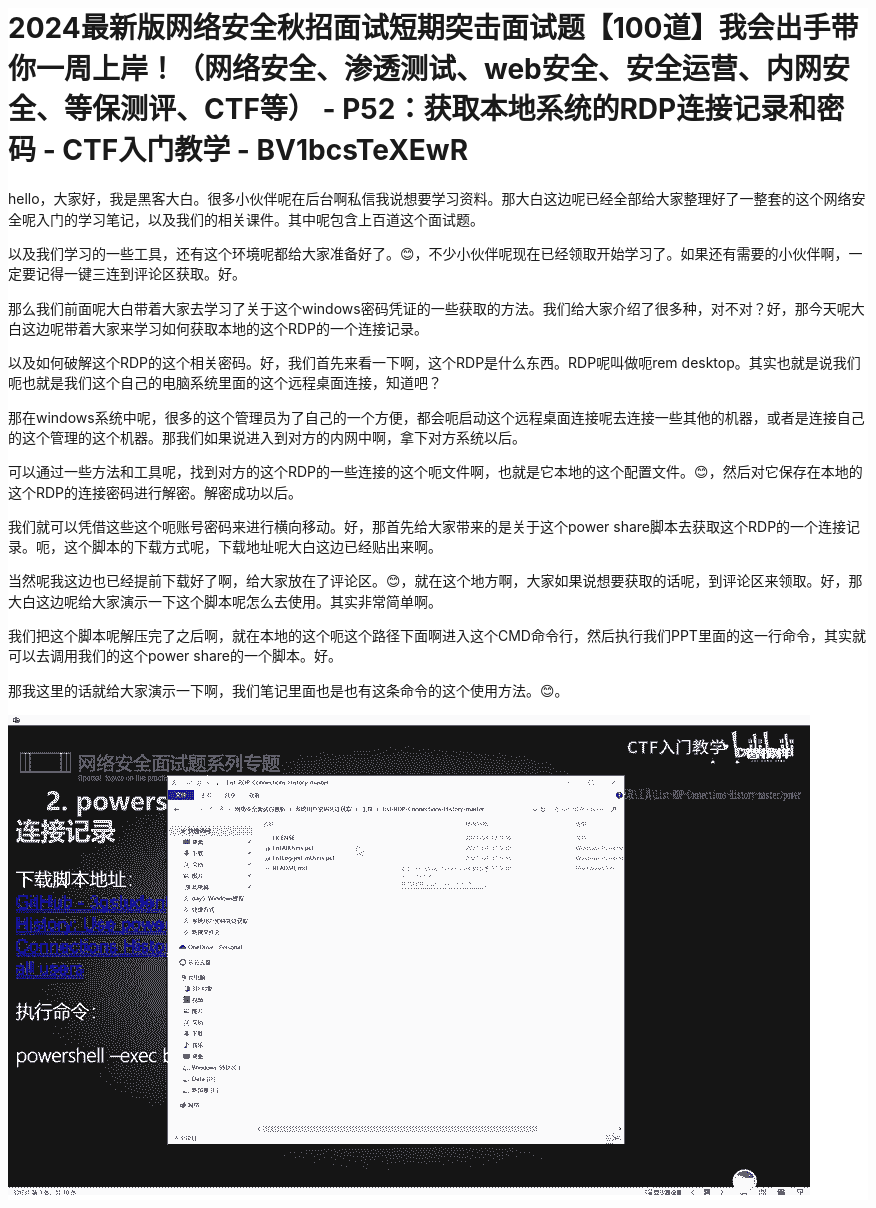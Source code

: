 # 2024最新版网络安全秋招面试短期突击面试题【100道】我会出手带你一周上岸！（网络安全、渗透测试、web安全、安全运营、内网安全、等保测评、CTF等） - P52：获取本地系统的RDP连接记录和密码 - CTF入门教学 - BV1bcsTeXEwR

hello，大家好，我是黑客大白。很多小伙伴呢在后台啊私信我说想要学习资料。那大白这边呢已经全部给大家整理好了一整套的这个网络安全呢入门的学习笔记，以及我们的相关课件。其中呢包含上百道这个面试题。

以及我们学习的一些工具，还有这个环境呢都给大家准备好了。😊，不少小伙伴呢现在已经领取开始学习了。如果还有需要的小伙伴啊，一定要记得一键三连到评论区获取。好。

那么我们前面呢大白带着大家去学习了关于这个windows密码凭证的一些获取的方法。我们给大家介绍了很多种，对不对？好，那今天呢大白这边呢带着大家来学习如何获取本地的这个RDP的一个连接记录。

以及如何破解这个RDP的这个相关密码。好，我们首先来看一下啊，这个RDP是什么东西。RDP呢叫做呃rem desktop。其实也就是说我们呃也就是我们这个自己的电脑系统里面的这个远程桌面连接，知道吧？

那在windows系统中呢，很多的这个管理员为了自己的一个方便，都会呃启动这个远程桌面连接呢去连接一些其他的机器，或者是连接自己的这个管理的这个机器。那我们如果说进入到对方的内网中啊，拿下对方系统以后。

可以通过一些方法和工具呢，找到对方的这个RDP的一些连接的这个呃文件啊，也就是它本地的这个配置文件。😊，然后对它保存在本地的这个RDP的连接密码进行解密。解密成功以后。

我们就可以凭借这些这个呃账号密码来进行横向移动。好，那首先给大家带来的是关于这个power share脚本去获取这个RDP的一个连接记录。呃，这个脚本的下载方式呢，下载地址呢大白这边已经贴出来啊。

当然呢我这边也已经提前下载好了啊，给大家放在了评论区。😊，就在这个地方啊，大家如果说想要获取的话呢，到评论区来领取。好，那大白这边呢给大家演示一下这个脚本呢怎么去使用。其实非常简单啊。

我们把这个脚本呢解压完了之后啊，就在本地的这个呃这个路径下面啊进入这个CMD命令行，然后执行我们PPT里面的这一行命令，其实就可以去调用我们的这个power share的一个脚本。好。

那我这里的话就给大家演示一下啊，我们笔记里面也是也有这条命令的这个使用方法。😊。

![](img/a2eaa12119287427cdfd89ca875bd7ad_1.png)
